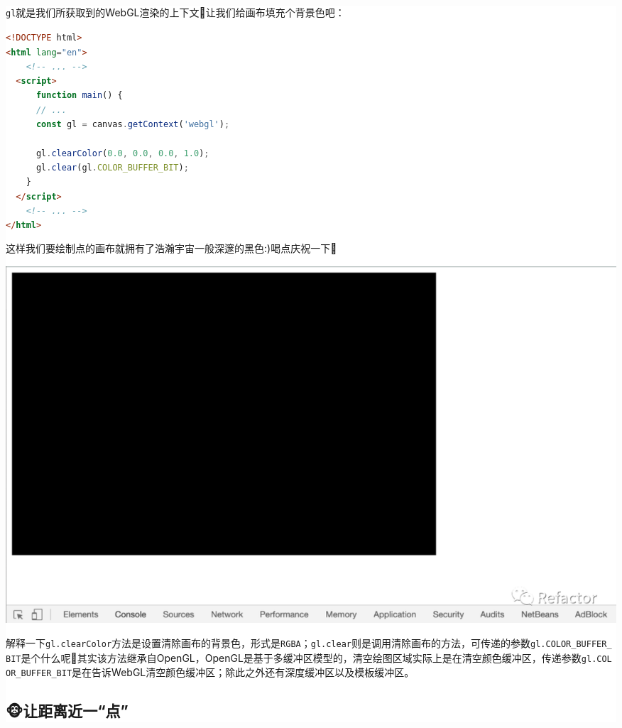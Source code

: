 `gl`就是我们所获取到的WebGL渲染的上下文🤩让我们给画布填充个背景色吧：

```html
<!DOCTYPE html>
<html lang="en">
    <!-- ... -->
  <script>
      function main() {
      // ...
      const gl = canvas.getContext('webgl');

      gl.clearColor(0.0, 0.0, 0.0, 1.0);
      gl.clear(gl.COLOR_BUFFER_BIT);
    }
  </script>
    <!-- ... -->
</html>
```

这样我们要绘制点的画布就拥有了浩瀚宇宙一般深邃的黑色:)喝点庆祝一下🍺

![black-canvas](https://raw.githubusercontent.com/LiJiahaoCoder/lijiahao.github.io/master/src/assets/articles/webgl/webgl-start/black-canvas.png)

解释一下`gl.clearColor`方法是设置清除画布的背景色，形式是`RGBA`；`gl.clear`则是调用清除画布的方法，可传递的参数`gl.COLOR_BUFFER_BIT`是个什么呢🧐其实该方法继承自OpenGL，OpenGL是基于多缓冲区模型的，清空绘图区域实际上是在清空颜色缓冲区，传递参数`gl.COLOR_BUFFER_BIT`是在告诉WebGL清空颜色缓冲区；除此之外还有深度缓冲区以及模板缓冲区。

## 🐵让距离近一“点”
